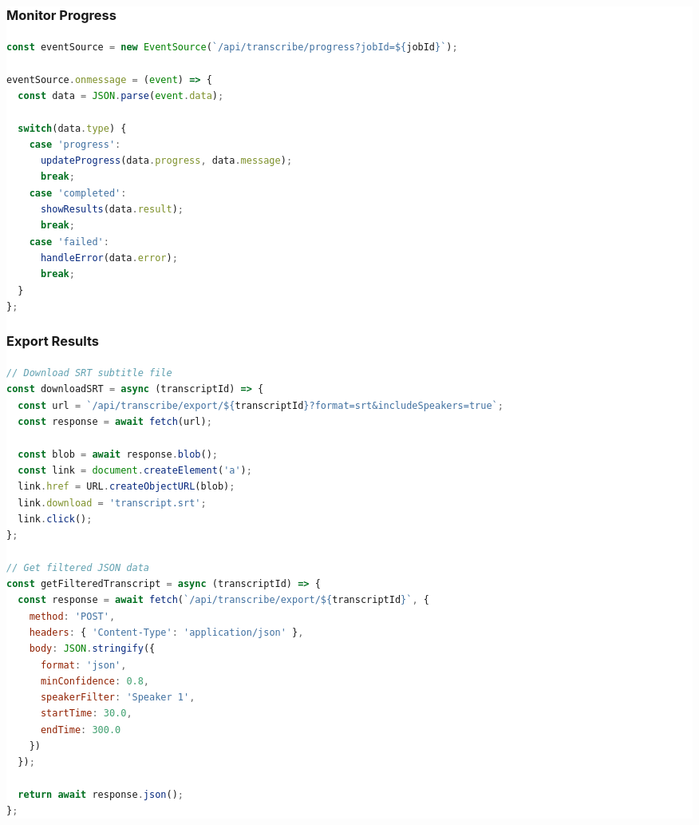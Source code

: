 
### Monitor Progress
```javascript
const eventSource = new EventSource(`/api/transcribe/progress?jobId=${jobId}`);

eventSource.onmessage = (event) => {
  const data = JSON.parse(event.data);
  
  switch(data.type) {
    case 'progress':
      updateProgress(data.progress, data.message);
      break;
    case 'completed':
      showResults(data.result);
      break;
    case 'failed':
      handleError(data.error);
      break;
  }
};
```

### Export Results
```javascript
// Download SRT subtitle file
const downloadSRT = async (transcriptId) => {
  const url = `/api/transcribe/export/${transcriptId}?format=srt&includeSpeakers=true`;
  const response = await fetch(url);
  
  const blob = await response.blob();
  const link = document.createElement('a');
  link.href = URL.createObjectURL(blob);
  link.download = 'transcript.srt';
  link.click();
};

// Get filtered JSON data
const getFilteredTranscript = async (transcriptId) => {
  const response = await fetch(`/api/transcribe/export/${transcriptId}`, {
    method: 'POST',
    headers: { 'Content-Type': 'application/json' },
    body: JSON.stringify({
      format: 'json',
      minConfidence: 0.8,
      speakerFilter: 'Speaker 1',
      startTime: 30.0,
      endTime: 300.0
    })
  });
  
  return await response.json();
};
```

